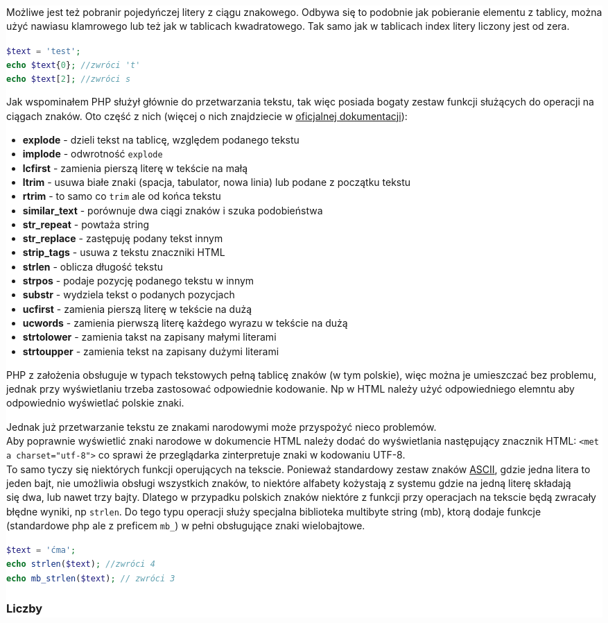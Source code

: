 Możliwe jest też pobranir pojedyńczej litery z ciągu znakowego. Odbywa się to podobnie jak pobieranie elementu z tablicy, można użyć nawiasu klamrowego lub też jak w tablicach kwadratowego. Tak samo jak w tablicach index litery liczony jest od zera.

```php
$text = 'test';
echo $text{0}; //zwróci 't'
echo $text[2]; //zwróci s
```

Jak wspominałem PHP służył głównie do przetwarzania tekstu, tak więc posiada bogaty zestaw funkcji służących do operacji na ciągach znaków. Oto część z nich (więcej o nich znajdziecie w [oficjalnej dokumentacji](http://php.net/manual/en/ref.strings.php)):

* **explode** - dzieli tekst na tablicę, względem podanego tekstu
* **implode** - odwrotność `explode`
* **lcfirst** - zamienia pierszą literę w tekście na małą
* **ltrim** - usuwa białe znaki (spacja, tabulator, nowa linia) lub podane z początku tekstu
* **rtrim** - to samo co `trim` ale od końca tekstu
* **similar_text** - porównuje dwa ciągi znaków i szuka podobieństwa
* **str_repeat** - powtaża string
* **str_replace** - zastępuję podany tekst innym
* **strip_tags** - usuwa z tekstu znaczniki HTML
* **strlen** - oblicza długość tekstu
* **strpos** - podaje pozycję podanego tekstu w innym
* **substr** - wydziela tekst o podanych pozycjach
* **ucfirst** - zamienia pierszą literę w tekście na dużą
* **ucwords** - zamienia pierwszą literę każdego wyrazu w tekście na dużą
* **strtolower** - zamienia takst na zapisany małymi literami
* **strtoupper** - zamienia tekst na zapisany dużymi literami

PHP z założenia obsługuje w typach tekstowych pełną tablicę znaków (w tym polskie), więc można je umieszczać bez problemu, jednak przy wyświetlaniu trzeba zastosować odpowiednie kodowanie. Np w HTML należy użyć odpowiedniego elemntu aby odpowiednio wyświetlać polskie znaki.

Jednak już przetwarzanie tekstu ze znakami narodowymi może przyspożyć nieco problemów.  
Aby poprawnie wyświetlić znaki narodowe w dokumencie HTML należy dodać do wyświetlania następujący znacznik HTML: `<meta charset="utf-8">` co sprawi że przeglądarka zinterpretuje znaki w kodowaniu UTF-8.  
To samo tyczy się niektórych funkcji operujących na tekscie. Ponieważ standardowy zestaw znaków [ASCII](https://pl.wikipedia.org/wiki/ASCII), gdzie jedna litera to jeden bajt, nie umożliwia obsługi wszystkich znaków, to niektóre alfabety kożystają z systemu gdzie na jedną literę składają się dwa, lub nawet trzy bajty. Dlatego w przypadku polskich znaków niektóre z funkcji przy operacjach na tekscie będą zwracały błędne wyniki, np `strlen`. Do tego typu operacji służy specjalna biblioteka multibyte string (mb), ktorą dodaje funkcje (standardowe php ale z preficem `mb_`) w pełni obsługujące znaki wielobajtowe.

```php
$text = 'ćma';
echo strlen($text); //zwróci 4
echo mb_strlen($text); // zwróci 3
```

### Liczby
